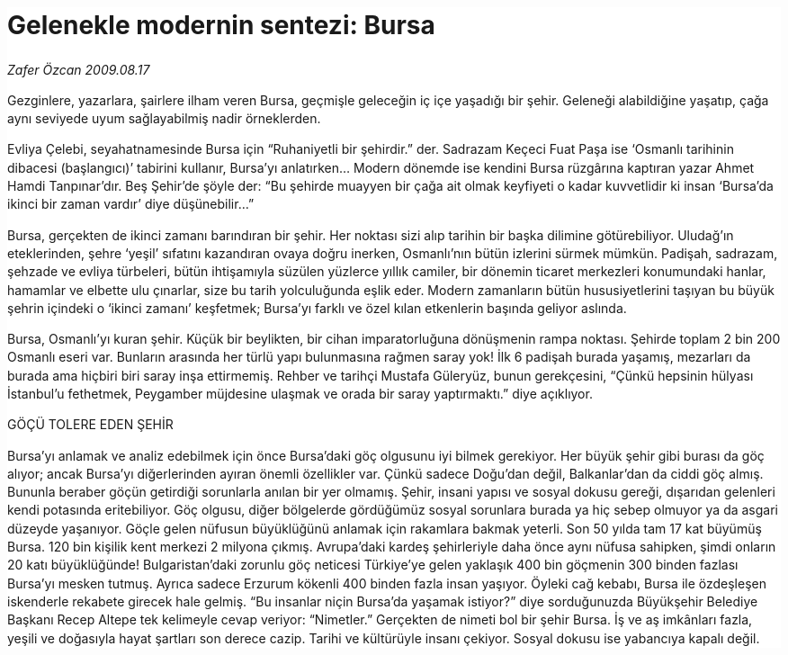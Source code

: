 # Gelenekle modernin sentezi: Bursa

*Zafer Özcan 2009.08.17*

<font class="agenda2NewsSpot">
 Gezginlere, yazarlara, şairlere ilham veren Bursa, geçmişle geleceğin iç içe yaşadığı bir şehir. Geleneği alabildiğine  yaşatıp, çağa aynı seviyede uyum sağlayabilmiş nadir örneklerden.
</font>
<font class="newsDetail">
 <p class="MsoNormal">
  Evliya Çelebi, seyahatnamesinde Bursa için “Ruhaniyetli bir şehirdir.” der. Sadrazam Keçeci Fuat Paşa ise ‘Osmanlı tarihinin dibacesi (başlangıcı)’ tabirini kullanır, Bursa’yı anlatırken… Modern dönemde ise kendini Bursa rüzgârına kaptıran yazar Ahmet Hamdi Tanpınar’dır. Beş Şehir’de şöyle der: “Bu şehirde muayyen bir çağa ait olmak keyfiyeti o kadar kuvvetlidir ki insan ‘Bursa’da ikinci bir zaman vardır’ diye düşünebilir…”
 </p>
 <p class="MsoNormal">
  Bursa, gerçekten de ikinci zamanı barındıran bir şehir. Her noktası sizi alıp tarihin bir başka dilimine götürebiliyor. Uludağ’ın eteklerinden, şehre ‘yeşil’ sıfatını kazandıran ovaya doğru inerken, Osmanlı’nın bütün izlerini sürmek mümkün. Padişah, sadrazam, şehzade ve evliya türbeleri, bütün ihtişamıyla süzülen yüzlerce yıllık camiler, bir dönemin ticaret merkezleri konumundaki hanlar, hamamlar ve elbette ulu çınarlar, size bu tarih yolculuğunda eşlik eder. Modern zamanların bütün hususiyetlerini taşıyan bu büyük şehrin içindeki o ‘ikinci zamanı’ keşfetmek; Bursa’yı farklı ve özel kılan etkenlerin başında geliyor aslında.
 </p>
 <p class="MsoNormal">
  Bursa, Osmanlı’yı kuran şehir. Küçük bir beylikten, bir cihan imparatorluğuna dönüşmenin rampa noktası. Şehirde toplam 2 bin 200 Osmanlı eseri var. Bunların arasında her türlü yapı bulunmasına rağmen saray yok! İlk 6 padişah burada yaşamış, mezarları da burada ama hiçbiri biri saray inşa ettirmemiş. Rehber ve tarihçi Mustafa Güleryüz, bunun gerekçesini, “Çünkü hepsinin hülyası İstanbul’u fethetmek, Peygamber müjdesine ulaşmak ve orada bir saray yaptırmaktı.” diye açıklıyor.
 </p>
 <p class="MsoNormal">
  GÖÇÜ TOLERE EDEN ŞEHİR
 </p>
 <p class="MsoNormal">
  Bursa’yı anlamak ve analiz edebilmek için önce Bursa’daki göç olgusunu iyi bilmek gerekiyor. Her büyük şehir gibi burası da göç alıyor; ancak Bursa’yı diğerlerinden ayıran önemli özellikler var. Çünkü sadece Doğu’dan değil, Balkanlar’dan da ciddi göç almış. Bununla beraber göçün getirdiği sorunlarla anılan bir yer olmamış. Şehir, insani yapısı ve sosyal dokusu gereği, dışarıdan gelenleri kendi potasında eritebiliyor. Göç olgusu, diğer bölgelerde gördüğümüz sosyal sorunlara burada ya hiç sebep olmuyor ya da asgari düzeyde yaşanıyor. Göçle gelen nüfusun büyüklüğünü anlamak için rakamlara bakmak yeterli. Son 50 yılda tam 17 kat büyümüş Bursa. 120 bin kişilik kent merkezi 2 milyona çıkmış. Avrupa’daki kardeş şehirleriyle daha önce aynı nüfusa sahipken, şimdi onların 20 katı büyüklüğünde! Bulgaristan’daki zorunlu göç neticesi Türkiye’ye gelen yaklaşık 400 bin göçmenin 300 binden fazlası Bursa’yı mesken tutmuş. Ayrıca sadece Erzurum kökenli 400 binden fazla insan yaşıyor. Öyleki cağ kebabı, Bursa ile özdeşleşen iskenderle
  <span>
  </span>
  rekabete girecek hale gelmiş. “Bu insanlar niçin Bursa’da yaşamak istiyor?” diye sorduğunuzda Büyükşehir Belediye Başkanı Recep Altepe tek kelimeyle cevap veriyor: “Nimetler.” Gerçekten de nimeti bol bir şehir Bursa. İş ve aş imkânları fazla, yeşili ve doğasıyla hayat şartları son derece cazip. Tarihi ve kültürüyle insanı çekiyor. Sosyal dokusu ise yabancıya kapalı değil.
 </p>
 <p class="MsoNormal">